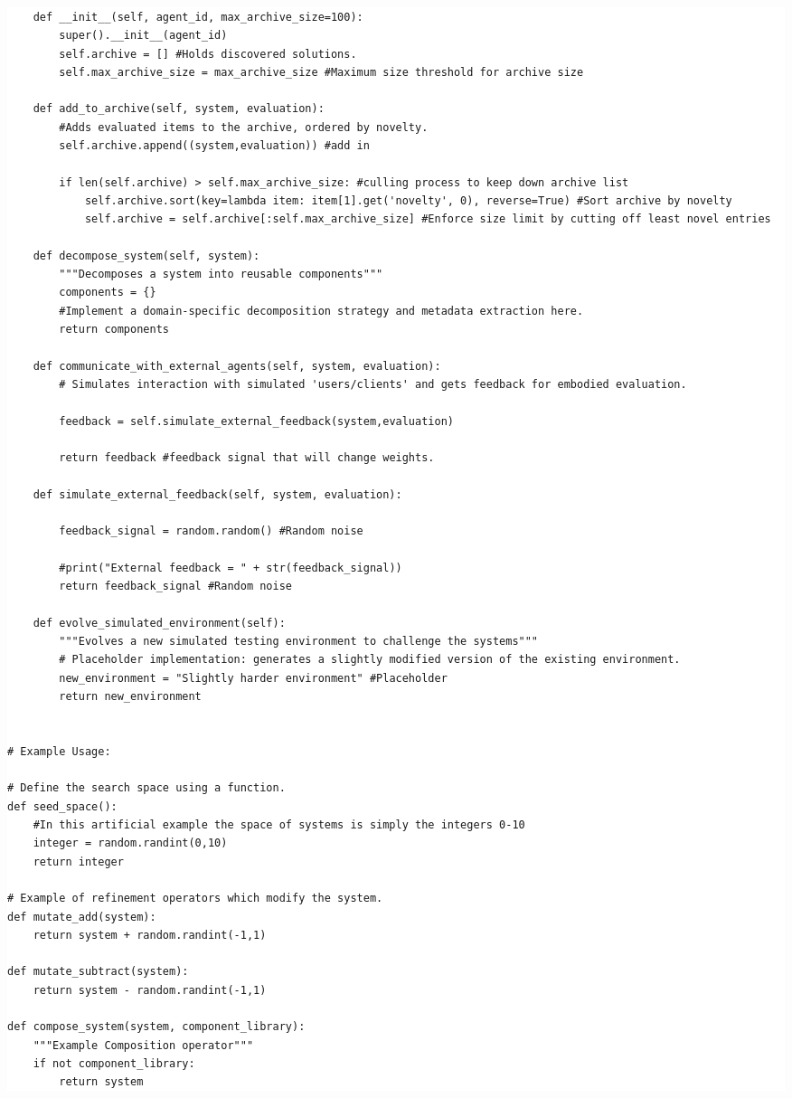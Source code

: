 ```
    def __init__(self, agent_id, max_archive_size=100):
        super().__init__(agent_id)
        self.archive = [] #Holds discovered solutions.
        self.max_archive_size = max_archive_size #Maximum size threshold for archive size

    def add_to_archive(self, system, evaluation):
        #Adds evaluated items to the archive, ordered by novelty.
        self.archive.append((system,evaluation)) #add in

        if len(self.archive) > self.max_archive_size: #culling process to keep down archive list
            self.archive.sort(key=lambda item: item[1].get('novelty', 0), reverse=True) #Sort archive by novelty
            self.archive = self.archive[:self.max_archive_size] #Enforce size limit by cutting off least novel entries

    def decompose_system(self, system):
        """Decomposes a system into reusable components"""
        components = {}
        #Implement a domain-specific decomposition strategy and metadata extraction here.
        return components

    def communicate_with_external_agents(self, system, evaluation):
        # Simulates interaction with simulated 'users/clients' and gets feedback for embodied evaluation.

        feedback = self.simulate_external_feedback(system,evaluation)

        return feedback #feedback signal that will change weights.

    def simulate_external_feedback(self, system, evaluation):

        feedback_signal = random.random() #Random noise

        #print("External feedback = " + str(feedback_signal))
        return feedback_signal #Random noise

    def evolve_simulated_environment(self):
        """Evolves a new simulated testing environment to challenge the systems"""
        # Placeholder implementation: generates a slightly modified version of the existing environment.
        new_environment = "Slightly harder environment" #Placeholder
        return new_environment


# Example Usage:

# Define the search space using a function.
def seed_space():
    #In this artificial example the space of systems is simply the integers 0-10
    integer = random.randint(0,10)
    return integer

# Example of refinement operators which modify the system.
def mutate_add(system):
    return system + random.randint(-1,1)

def mutate_subtract(system):
    return system - random.randint(-1,1)

def compose_system(system, component_library):
    """Example Composition operator"""
    if not component_library:
        return system
```